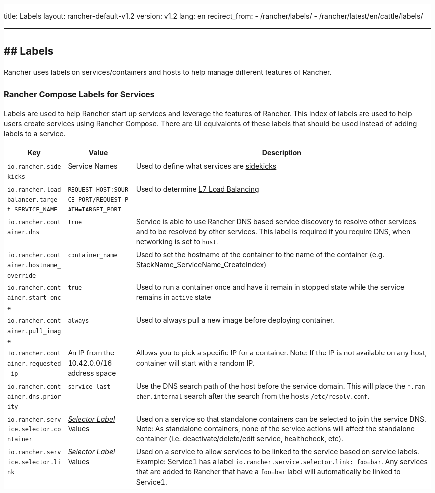 * * *

title: Labels layout: rancher-default-v1.2 version: v1.2 lang: en redirect_from: - /rancher/labels/ - /rancher/latest/en/cattle/labels/

* * *

## ## Labels

Rancher uses labels on services/containers and hosts to help manage different features of Rancher.

### Rancher Compose Labels for Services

Labels are used to help Rancher start up services and leverage the features of Rancher. This index of labels are used to help users create services using Rancher Compose. There are UI equivalents of these labels that should be used instead of adding labels to a service.

| Key                                             | Value                                                                                                             | Description                                                                                                                                                                                                                                                                      |
| ----------------------------------------------- | ----------------------------------------------------------------------------------------------------------------- | -------------------------------------------------------------------------------------------------------------------------------------------------------------------------------------------------------------------------------------------------------------------------------- |
| `io.rancher.sidekicks`                          | Service Names                                                                                                     | Used to define what services are [sidekicks]({{site.baseurl}}/rancher/{{page.version}}/{{page.lang}}/cattle/adding-services/#sidekick-services)                                                                                                                                  |
| `io.rancher.loadbalancer.target.SERVICE_NAME`   | `REQUEST_HOST:SOURCE_PORT/REQUEST_PATH=TARGET_PORT`                                                               | Used to determine [L7 Load Balancing]({{site.baseurl}}/rancher/{{page.version}}/{{page.lang}}/cattle/adding-load-balancers/#advanced-load-balancing-l7)                                                                                                                          |
| `io.rancher.container.dns`                      | `true`                                                                                                            | Service is able to use Rancher DNS based service discovery to resolve other services and to be resolved by other services. This label is required if you require DNS, when networking is set to `host`.                                                                          |
| `io.rancher.container.hostname_override`        | `container_name`                                                                                                  | Used to set the hostname of the container to the name of the container (e.g. StackName_ServiceName_CreateIndex)                                                                                                                                                                |
| `io.rancher.container.start_once`               | `true`                                                                                                            | Used to run a container once and have it remain in stopped state while the service remains in `active` state                                                                                                                                                                     |
| `io.rancher.container.pull_image`               | `always`                                                                                                          | Used to always pull a new image before deploying container.                                                                                                                                                                                                                      |
| `io.rancher.container.requested_ip`             | An IP from the 10.42.0.0/16 address space                                                                         | Allows you to pick a specific IP for a container. Note: If the IP is not available on any host, container will start with a random IP.                                                                                                                                           |
| `io.rancher.container.dns.priority`             | `service_last`                                                                                                    | Use the DNS search path of the host before the service domain. This will place the `*.rancher.internal` search after the search from the hosts `/etc/resolv.conf`.                                                                                                               |
| `io.rancher.service.selector.container`         | [*Selector Label* Values]({{site.baseurl}}/rancher/{{page.version}}/{{page.lang}}/cattle/labels/#selector-labels) | Used on a service so that standalone containers can be selected to join the service DNS. Note: As standalone containers, none of the service actions will affect the standalone container (i.e. deactivate/delete/edit service, healthcheck, etc).                               |
| `io.rancher.service.selector.link`              | [*Selector Label* Values]({{site.baseurl}}/rancher/{{page.version}}/{{page.lang}}/cattle/labels/#selector-labels) | Used on a service to allow services to be linked to the service based on service labels. Example: Service1 has a label `io.rancher.service.selector.link: foo=bar`. Any services that are added to Rancher that have a `foo=bar` label will automatically be linked to Service1. |